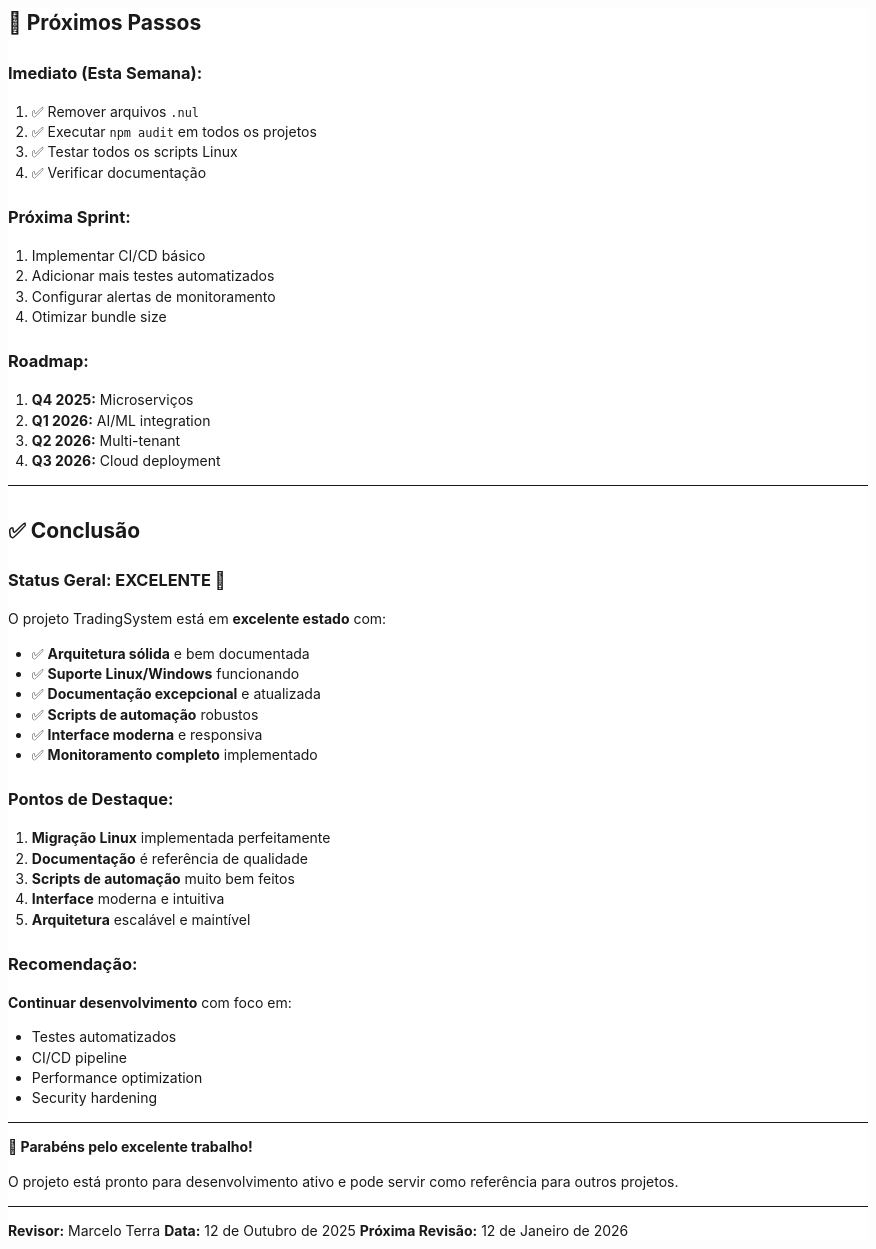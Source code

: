 
## 🎯 Próximos Passos

### **Imediato (Esta Semana):**
1. ✅ Remover arquivos `.nul`
2. ✅ Executar `npm audit` em todos os projetos
3. ✅ Testar todos os scripts Linux
4. ✅ Verificar documentação

### **Próxima Sprint:**
1. Implementar CI/CD básico
2. Adicionar mais testes automatizados
3. Configurar alertas de monitoramento
4. Otimizar bundle size

### **Roadmap:**
1. **Q4 2025:** Microserviços
2. **Q1 2026:** AI/ML integration
3. **Q2 2026:** Multi-tenant
4. **Q3 2026:** Cloud deployment

---

## ✅ Conclusão

### **Status Geral: EXCELENTE** 🌟

O projeto TradingSystem está em **excelente estado** com:

- ✅ **Arquitetura sólida** e bem documentada
- ✅ **Suporte Linux/Windows** funcionando
- ✅ **Documentação excepcional** e atualizada
- ✅ **Scripts de automação** robustos
- ✅ **Interface moderna** e responsiva
- ✅ **Monitoramento completo** implementado

### **Pontos de Destaque:**
1. **Migração Linux** implementada perfeitamente
2. **Documentação** é referência de qualidade
3. **Scripts de automação** muito bem feitos
4. **Interface** moderna e intuitiva
5. **Arquitetura** escalável e maintível

### **Recomendação:**
**Continuar desenvolvimento** com foco em:
- Testes automatizados
- CI/CD pipeline
- Performance optimization
- Security hardening

---

**🎉 Parabéns pelo excelente trabalho!**

O projeto está pronto para desenvolvimento ativo e pode servir como referência para outros projetos.

---

**Revisor:** Marcelo Terra
**Data:** 12 de Outubro de 2025
**Próxima Revisão:** 12 de Janeiro de 2026
